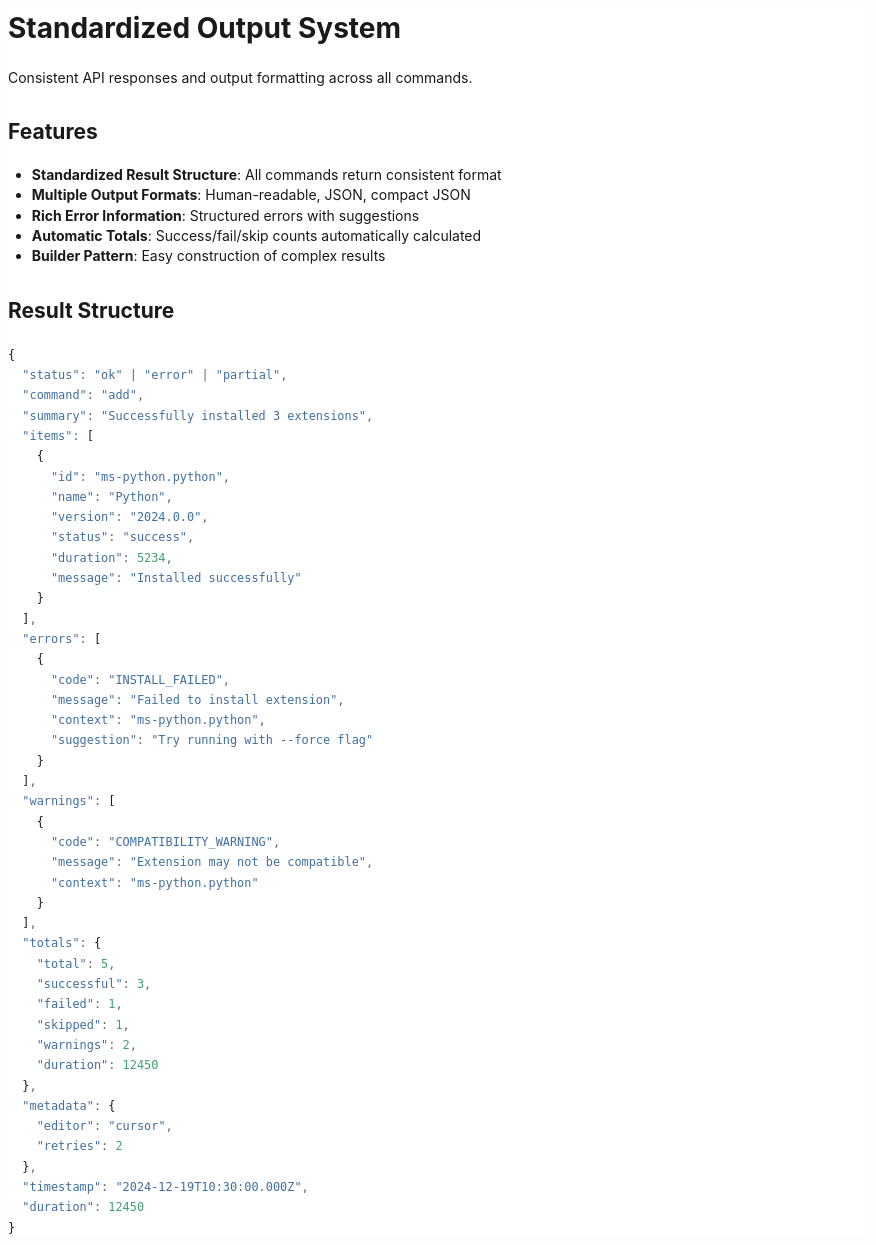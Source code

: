 

# Standardized Output System

Consistent API responses and output formatting across all commands.

## Features

- **Standardized Result Structure**: All commands return consistent format
- **Multiple Output Formats**: Human-readable, JSON, compact JSON
- **Rich Error Information**: Structured errors with suggestions
- **Automatic Totals**: Success/fail/skip counts automatically calculated
- **Builder Pattern**: Easy construction of complex results

## Result Structure

```typescript
{
  "status": "ok" | "error" | "partial",
  "command": "add",
  "summary": "Successfully installed 3 extensions",
  "items": [
    {
      "id": "ms-python.python",
      "name": "Python",
      "version": "2024.0.0",
      "status": "success",
      "duration": 5234,
      "message": "Installed successfully"
    }
  ],
  "errors": [
    {
      "code": "INSTALL_FAILED",
      "message": "Failed to install extension",
      "context": "ms-python.python",
      "suggestion": "Try running with --force flag"
    }
  ],
  "warnings": [
    {
      "code": "COMPATIBILITY_WARNING",
      "message": "Extension may not be compatible",
      "context": "ms-python.python"
    }
  ],
  "totals": {
    "total": 5,
    "successful": 3,
    "failed": 1,
    "skipped": 1,
    "warnings": 2,
    "duration": 12450
  },
  "metadata": {
    "editor": "cursor",
    "retries": 2
  },
  "timestamp": "2024-12-19T10:30:00.000Z",
  "duration": 12450
}
```
